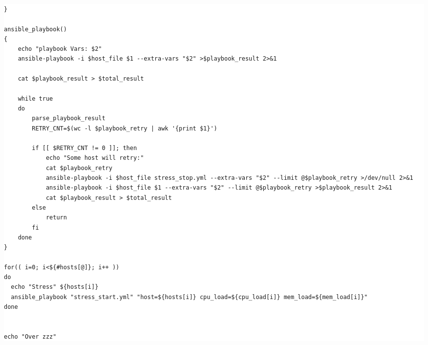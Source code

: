 ```
}

ansible_playbook()
{
	echo "playbook Vars: $2"
	ansible-playbook -i $host_file $1 --extra-vars "$2" >$playbook_result 2>&1

	cat $playbook_result > $total_result
	
	while true
	do
		parse_playbook_result
		RETRY_CNT=$(wc -l $playbook_retry | awk '{print $1}')
		
		if [[ $RETRY_CNT != 0 ]]; then
			echo "Some host will retry:"
			cat $playbook_retry
			ansible-playbook -i $host_file stress_stop.yml --extra-vars "$2" --limit @$playbook_retry >/dev/null 2>&1
			ansible-playbook -i $host_file $1 --extra-vars "$2" --limit @$playbook_retry >$playbook_result 2>&1
			cat $playbook_result > $total_result
		else
			return
		fi
	done
}

for(( i=0; i<${#hosts[@]}; i++ ))
do
  echo "Stress" ${hosts[i]}
  ansible_playbook "stress_start.yml" "host=${hosts[i]} cpu_load=${cpu_load[i]} mem_load=${mem_load[i]}"
done


echo "Over zzz"

```
